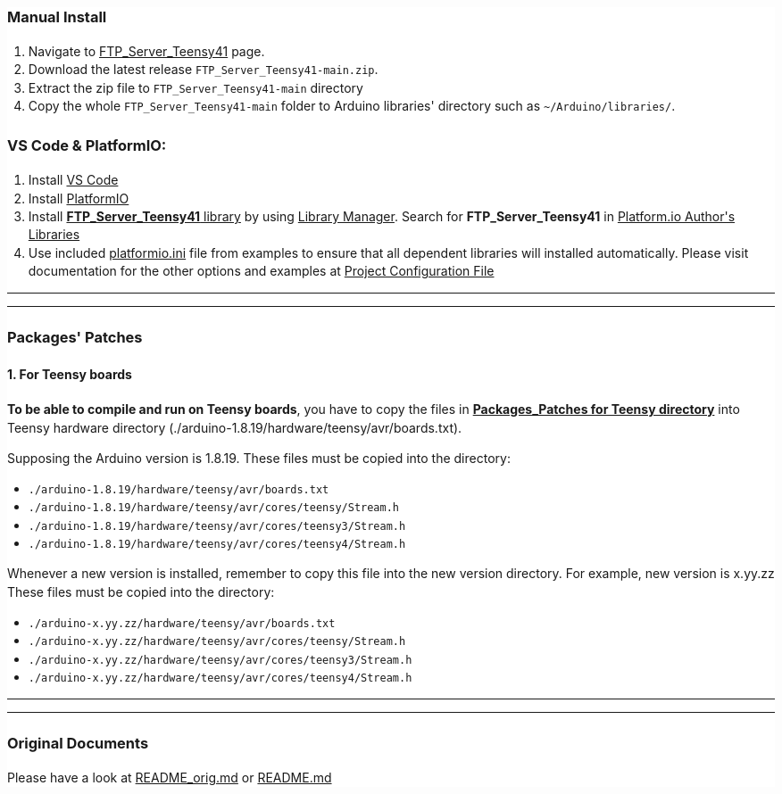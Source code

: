 ### Manual Install

1. Navigate to [FTP_Server_Teensy41](https://github.com/khoih-prog/FTP_Server_Teensy41) page.
2. Download the latest release `FTP_Server_Teensy41-main.zip`.
3. Extract the zip file to `FTP_Server_Teensy41-main` directory 
4. Copy the whole `FTP_Server_Teensy41-main` folder to Arduino libraries' directory such as `~/Arduino/libraries/`.

### VS Code & PlatformIO:

1. Install [VS Code](https://code.visualstudio.com/)
2. Install [PlatformIO](https://platformio.org/platformio-ide)
3. Install [**FTP_Server_Teensy41** library](https://registry.platformio.org/libraries/khoih-prog/FTP_Server_Teensy41) by using [Library Manager](https://registry.platformio.org/libraries/khoih-prog/FTP_Server_Teensy41/installation). Search for **FTP_Server_Teensy41** in [Platform.io Author's Libraries](https://platformio.org/lib/search?query=author:%22Khoi%20Hoang%22)
4. Use included [platformio.ini](platformio/platformio.ini) file from examples to ensure that all dependent libraries will installed automatically. Please visit documentation for the other options and examples at [Project Configuration File](https://docs.platformio.org/page/projectconf.html)

---
---

### Packages' Patches

#### 1. For Teensy boards
 
 **To be able to compile and run on Teensy boards**, you have to copy the files in [**Packages_Patches for Teensy directory**](Packages_Patches/hardware/teensy/avr) into Teensy hardware directory (./arduino-1.8.19/hardware/teensy/avr/boards.txt). 

Supposing the Arduino version is 1.8.19. These files must be copied into the directory:

- `./arduino-1.8.19/hardware/teensy/avr/boards.txt`
- `./arduino-1.8.19/hardware/teensy/avr/cores/teensy/Stream.h`
- `./arduino-1.8.19/hardware/teensy/avr/cores/teensy3/Stream.h`
- `./arduino-1.8.19/hardware/teensy/avr/cores/teensy4/Stream.h`

Whenever a new version is installed, remember to copy this file into the new version directory. For example, new version is x.yy.zz
These files must be copied into the directory:

- `./arduino-x.yy.zz/hardware/teensy/avr/boards.txt`
- `./arduino-x.yy.zz/hardware/teensy/avr/cores/teensy/Stream.h`
- `./arduino-x.yy.zz/hardware/teensy/avr/cores/teensy3/Stream.h`
- `./arduino-x.yy.zz/hardware/teensy/avr/cores/teensy4/Stream.h`

---
---

### Original Documents

Please have a look at [README_orig.md](README_orig.md) or [README.md](https://github.com/gallegojm/Arduino-Ftp-Server/blob/main/README.md)
